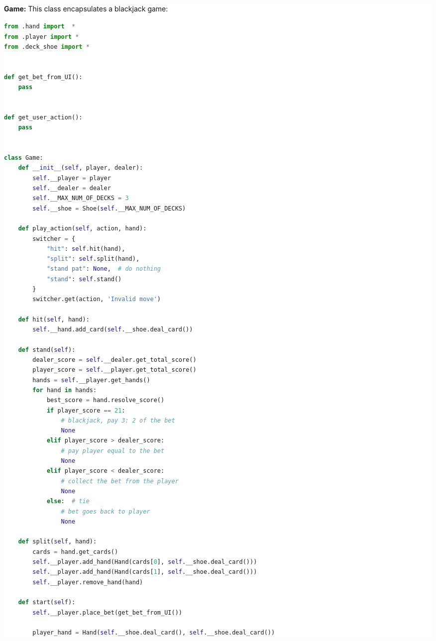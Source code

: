 **Game:** This class encapsulates a blackjack game:

```python
from .hand import  *
from .player import *
from .deck_shoe import *


def get_bet_from_UI():
    pass


def get_user_action():
    pass


class Game:
    def __init__(self, player, dealer):
        self.__player = player
        self.__dealer = dealer
        self.__MAX_NUM_OF_DECKS = 3
        self.__shoe = Shoe(self.__MAX_NUM_OF_DECKS)

    def play_action(self, action, hand):
        switcher = {
            "hit": self.hit(hand),
            "split": self.split(hand),
            "stand pat": None,  # do nothing
            "stand": self.stand()
        }
        switcher.get(action, 'Invalid move')

    def hit(self, hand):
        self.__hand.add_card(self.__shoe.deal_card())

    def stand(self):
        dealer_score = self.__dealer.get_total_score()
        player_score = self.__player.get_total_score()
        hands = self.__player.get_hands()
        for hand in hands:
            best_score = hand.resolve_score()
            if player_score == 21:
                # blackjack, pay 3: 2 of the bet
                None
            elif player_score > dealer_score:
                # pay player equal to the bet
                None
            elif player_score < dealer_score:
                # collect the bet from the player
                None
            else:  # tie
                # bet goes back to player
                None

    def split(self, hand):
        cards = hand.get_cards()
        self.__player.add_hand(Hand(cards[0], self.__shoe.deal_card()))
        self.__player.add_hand(Hand(cards[1], self.__shoe.deal_card()))
        self.__player.remove_hand(hand)

    def start(self):
        self.__player.place_bet(get_bet_from_UI())

        player_hand = Hand(self.__shoe.deal_card(), self.__shoe.deal_card())
```